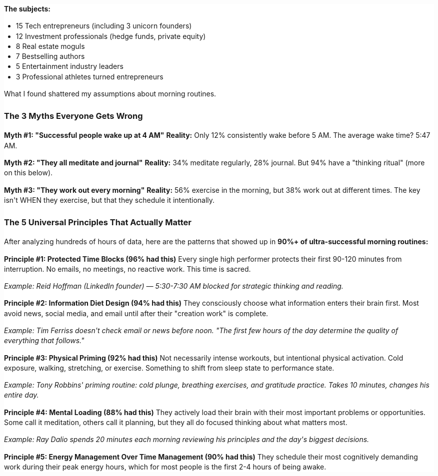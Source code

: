 **The subjects:**
- 15 Tech entrepreneurs (including 3 unicorn founders)
- 12 Investment professionals (hedge funds, private equity)
- 8 Real estate moguls
- 7 Bestselling authors
- 5 Entertainment industry leaders
- 3 Professional athletes turned entrepreneurs

What I found shattered my assumptions about morning routines.

### The 3 Myths Everyone Gets Wrong

**Myth #1: "Successful people wake up at 4 AM"**
**Reality:** Only 12% consistently wake before 5 AM. The average wake time? 5:47 AM.

**Myth #2: "They all meditate and journal"**
**Reality:** 34% meditate regularly, 28% journal. But 94% have a "thinking ritual" (more on this below).

**Myth #3: "They work out every morning"**
**Reality:** 56% exercise in the morning, but 38% work out at different times. The key isn't WHEN they exercise, but that they schedule it intentionally.

### The 5 Universal Principles That Actually Matter

After analyzing hundreds of hours of data, here are the patterns that showed up in **90%+ of ultra-successful morning routines:**

**Principle #1: Protected Time Blocks (96% had this)**
Every single high performer protects their first 90-120 minutes from interruption. No emails, no meetings, no reactive work. This time is sacred.

*Example: Reid Hoffman (LinkedIn founder) — 5:30-7:30 AM blocked for strategic thinking and reading.*

**Principle #2: Information Diet Design (94% had this)**
They consciously choose what information enters their brain first. Most avoid news, social media, and email until after their "creation work" is complete.

*Example: Tim Ferriss doesn't check email or news before noon. "The first few hours of the day determine the quality of everything that follows."*

**Principle #3: Physical Priming (92% had this)**
Not necessarily intense workouts, but intentional physical activation. Cold exposure, walking, stretching, or exercise. Something to shift from sleep state to performance state.

*Example: Tony Robbins' priming routine: cold plunge, breathing exercises, and gratitude practice. Takes 10 minutes, changes his entire day.*

**Principle #4: Mental Loading (88% had this)**
They actively load their brain with their most important problems or opportunities. Some call it meditation, others call it planning, but they all do focused thinking about what matters most.

*Example: Ray Dalio spends 20 minutes each morning reviewing his principles and the day's biggest decisions.*

**Principle #5: Energy Management Over Time Management (90% had this)**
They schedule their most cognitively demanding work during their peak energy hours, which for most people is the first 2-4 hours of being awake.

